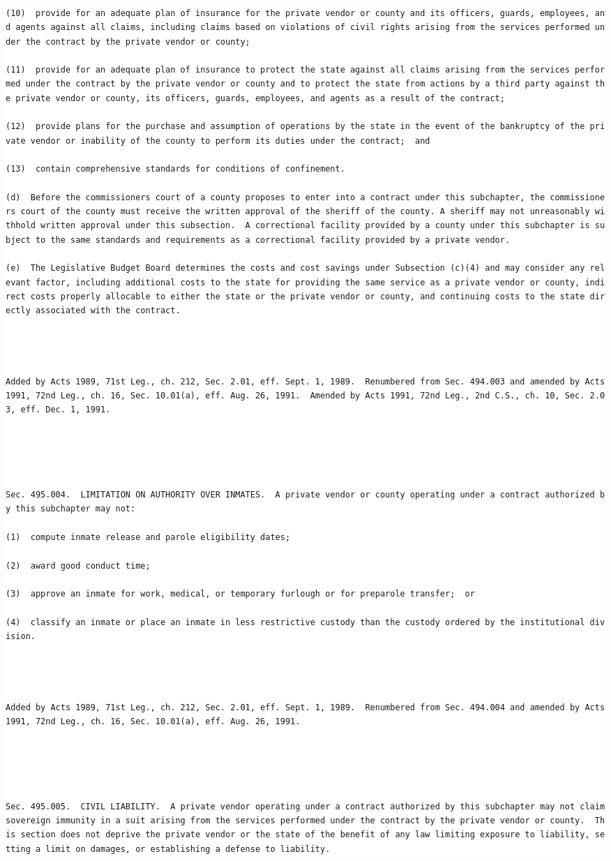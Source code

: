    (10)  provide for an adequate plan of insurance for the private vendor or county and its officers, guards, employees, and agents against all claims, including claims based on violations of civil rights arising from the services performed under the contract by the private vendor or county;
    
    (11)  provide for an adequate plan of insurance to protect the state against all claims arising from the services performed under the contract by the private vendor or county and to protect the state from actions by a third party against the private vendor or county, its officers, guards, employees, and agents as a result of the contract;
    
    (12)  provide plans for the purchase and assumption of operations by the state in the event of the bankruptcy of the private vendor or inability of the county to perform its duties under the contract;  and
    
    (13)  contain comprehensive standards for conditions of confinement.
    
    (d)  Before the commissioners court of a county proposes to enter into a contract under this subchapter, the commissioners court of the county must receive the written approval of the sheriff of the county. A sheriff may not unreasonably withhold written approval under this subsection.  A correctional facility provided by a county under this subchapter is subject to the same standards and requirements as a correctional facility provided by a private vendor.
    
    (e)  The Legislative Budget Board determines the costs and cost savings under Subsection (c)(4) and may consider any relevant factor, including additional costs to the state for providing the same service as a private vendor or county, indirect costs properly allocable to either the state or the private vendor or county, and continuing costs to the state directly associated with the contract.
    
    
    
    
    Added by Acts 1989, 71st Leg., ch. 212, Sec. 2.01, eff. Sept. 1, 1989.  Renumbered from Sec. 494.003 and amended by Acts 1991, 72nd Leg., ch. 16, Sec. 10.01(a), eff. Aug. 26, 1991.  Amended by Acts 1991, 72nd Leg., 2nd C.S., ch. 10, Sec. 2.03, eff. Dec. 1, 1991.
    
    
    
    
    
    Sec. 495.004.  LIMITATION ON AUTHORITY OVER INMATES.  A private vendor or county operating under a contract authorized by this subchapter may not:
    
    (1)  compute inmate release and parole eligibility dates;
    
    (2)  award good conduct time;
    
    (3)  approve an inmate for work, medical, or temporary furlough or for preparole transfer;  or
    
    (4)  classify an inmate or place an inmate in less restrictive custody than the custody ordered by the institutional division.
    
    
    
    
    Added by Acts 1989, 71st Leg., ch. 212, Sec. 2.01, eff. Sept. 1, 1989.  Renumbered from Sec. 494.004 and amended by Acts 1991, 72nd Leg., ch. 16, Sec. 10.01(a), eff. Aug. 26, 1991.
    
    
    
    
    
    Sec. 495.005.  CIVIL LIABILITY.  A private vendor operating under a contract authorized by this subchapter may not claim sovereign immunity in a suit arising from the services performed under the contract by the private vendor or county.  This section does not deprive the private vendor or the state of the benefit of any law limiting exposure to liability, setting a limit on damages, or establishing a defense to liability.
    
